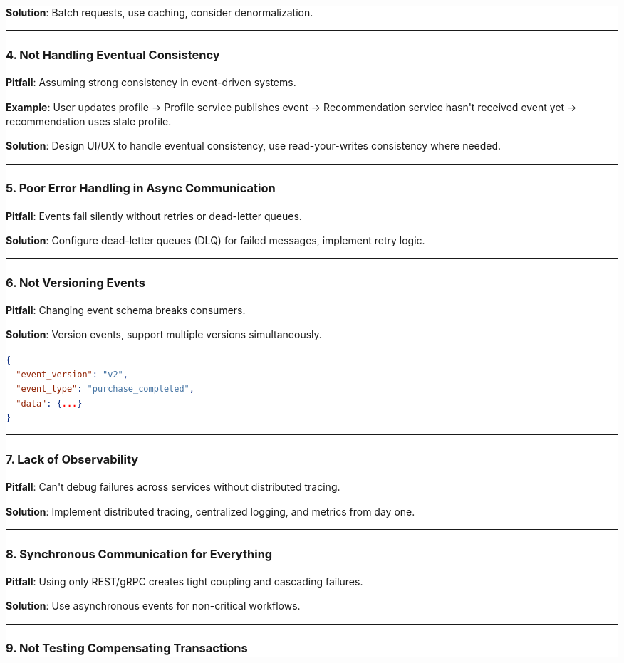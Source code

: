 **Solution**: Batch requests, use caching, consider denormalization.

---

### 4. Not Handling Eventual Consistency

**Pitfall**: Assuming strong consistency in event-driven systems.

**Example**: User updates profile → Profile service publishes event → Recommendation service hasn't received event yet → recommendation uses stale profile.

**Solution**: Design UI/UX to handle eventual consistency, use read-your-writes consistency where needed.

---

### 5. Poor Error Handling in Async Communication

**Pitfall**: Events fail silently without retries or dead-letter queues.

**Solution**: Configure dead-letter queues (DLQ) for failed messages, implement retry logic.

---

### 6. Not Versioning Events

**Pitfall**: Changing event schema breaks consumers.

**Solution**: Version events, support multiple versions simultaneously.

```json
{
  "event_version": "v2",
  "event_type": "purchase_completed",
  "data": {...}
}
```

---

### 7. Lack of Observability

**Pitfall**: Can't debug failures across services without distributed tracing.

**Solution**: Implement distributed tracing, centralized logging, and metrics from day one.

---

### 8. Synchronous Communication for Everything

**Pitfall**: Using only REST/gRPC creates tight coupling and cascading failures.

**Solution**: Use asynchronous events for non-critical workflows.

---

### 9. Not Testing Compensating Transactions

